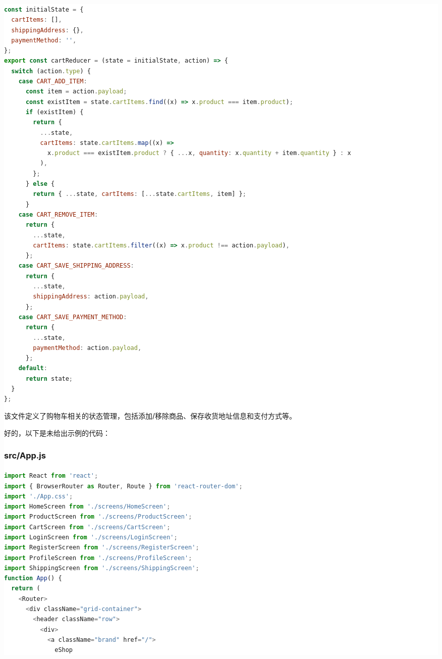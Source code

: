 ```js
const initialState = {
  cartItems: [],
  shippingAddress: {},
  paymentMethod: '',
};
export const cartReducer = (state = initialState, action) => {
  switch (action.type) {
    case CART_ADD_ITEM:
      const item = action.payload;
      const existItem = state.cartItems.find((x) => x.product === item.product);
      if (existItem) {
        return {
          ...state,
          cartItems: state.cartItems.map((x) =>
            x.product === existItem.product ? { ...x, quantity: x.quantity + item.quantity } : x
          ),
        };
      } else {
        return { ...state, cartItems: [...state.cartItems, item] };
      }
    case CART_REMOVE_ITEM:
      return {
        ...state,
        cartItems: state.cartItems.filter((x) => x.product !== action.payload),
      };
    case CART_SAVE_SHIPPING_ADDRESS:
      return {
        ...state,
        shippingAddress: action.payload,
      };
    case CART_SAVE_PAYMENT_METHOD:
      return {
        ...state,
        paymentMethod: action.payload,
      };
    default:
      return state;
  }
};
```
该文件定义了购物车相关的状态管理，包括添加/移除商品、保存收货地址信息和支付方式等。

好的，以下是未给出示例的代码：
### src/App.js
```js
import React from 'react';
import { BrowserRouter as Router, Route } from 'react-router-dom';
import './App.css';
import HomeScreen from './screens/HomeScreen';
import ProductScreen from './screens/ProductScreen';
import CartScreen from './screens/CartScreen';
import LoginScreen from './screens/LoginScreen';
import RegisterScreen from './screens/RegisterScreen';
import ProfileScreen from './screens/ProfileScreen';
import ShippingScreen from './screens/ShippingScreen';
function App() {
  return (
    <Router>
      <div className="grid-container">
        <header className="row">
          <div>
            <a className="brand" href="/">
              eShop
```